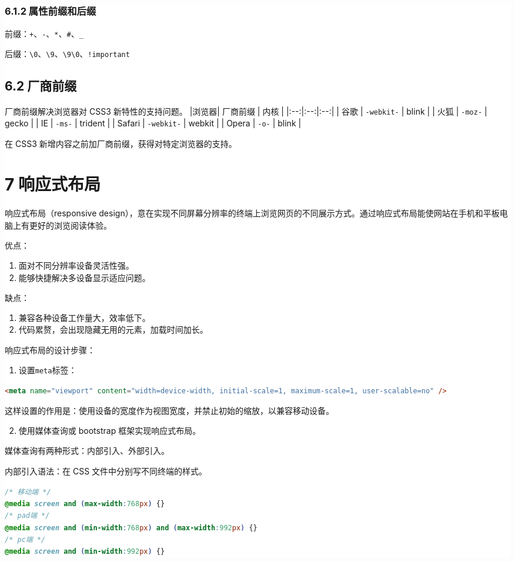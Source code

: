 ### 6.1.2 属性前缀和后缀

前缀：`+`、`-`、`*`、`#`、`_`

后缀：`\0`、`\9`、`\9\0`、`!important`

## 6.2 厂商前缀

厂商前缀解决浏览器对 CSS3 新特性的支持问题。
|浏览器| 厂商前缀 | 内核 |
|:--:|:--:|:--:|
| 谷歌 | `-webkit-` | blink |
| 火狐 | `-moz-` | gecko |
| IE | `-ms-` | trident |
| Safari | `-webkit-` | webkit |
| Opera | `-o-` | blink |

在 CSS3 新增内容之前加厂商前缀，获得对特定浏览器的支持。

# 7 响应式布局

响应式布局（responsive design），意在实现不同屏幕分辨率的终端上浏览网页的不同展示方式。通过响应式布局能使网站在手机和平板电脑上有更好的浏览阅读体验。

优点：

 1. 面对不同分辨率设备灵活性强。
 2. 能够快捷解决多设备显示适应问题。

缺点：

 1. 兼容各种设备工作量大，效率低下。
 2. 代码累赘，会出现隐藏无用的元素，加载时间加长。

响应式布局的设计步骤：

 1. 设置`meta`标签：

```html
<meta name="viewport" content="width=device-width, initial-scale=1, maximum-scale=1, user-scalable=no" />
```

这样设置的作用是：使用设备的宽度作为视图宽度，并禁止初始的缩放，以兼容移动设备。

 2. 使用媒体查询或 bootstrap 框架实现响应式布局。

媒体查询有两种形式：内部引入、外部引入。

内部引入语法：在 CSS 文件中分别写不同终端的样式。

```css
/* 移动端 */
@media screen and (max-width:768px) {}
/* pad端 */
@media screen and (min-width:768px) and (max-width:992px) {}
/* pc端 */
@media screen and (min-width:992px) {}
```
